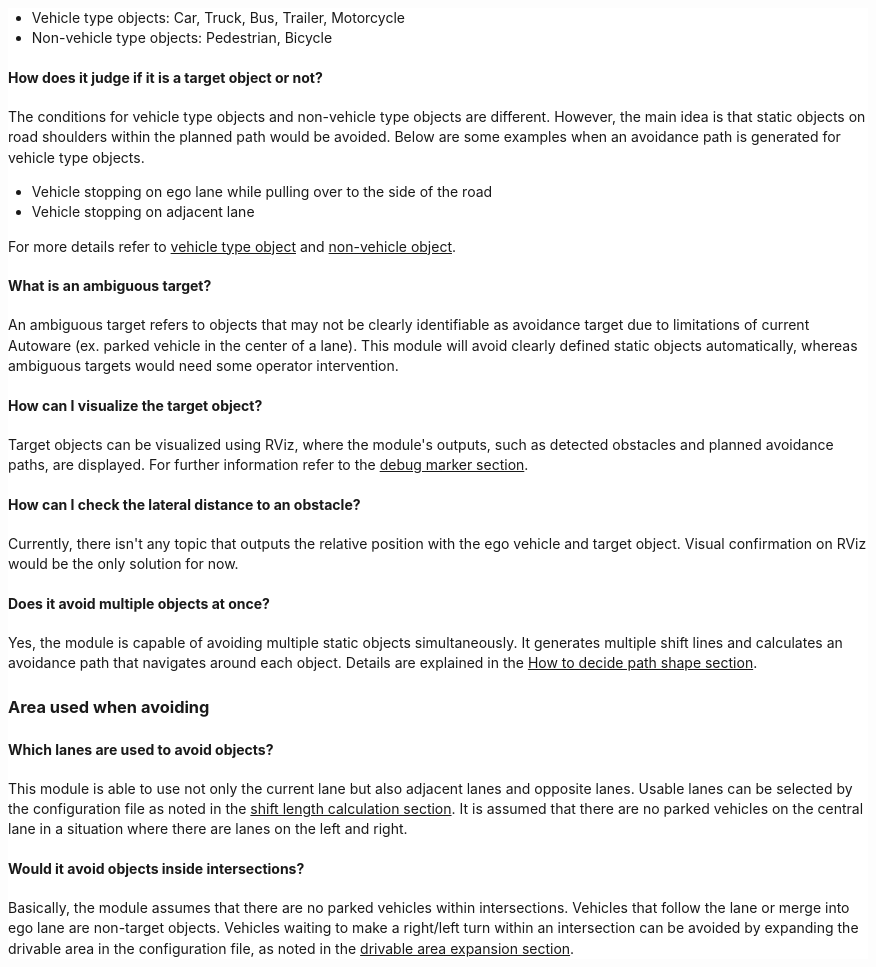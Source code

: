 - Vehicle type objects: Car, Truck, Bus, Trailer, Motorcycle
- Non-vehicle type objects: Pedestrian, Bicycle

#### How does it judge if it is a target object or not?

The conditions for vehicle type objects and non-vehicle type objects are different. However, the main idea is that static objects on road shoulders within the planned path would be avoided.
Below are some examples when an avoidance path is generated for vehicle type objects.

- Vehicle stopping on ego lane while pulling over to the side of the road
- Vehicle stopping on adjacent lane

For more details refer to [vehicle type object](#conditions-for-vehicle-type-objects) and [non-vehicle object](#conditions-for-non-vehicle-type-objects).

#### What is an ambiguous target?

An ambiguous target refers to objects that may not be clearly identifiable as avoidance target due to limitations of current Autoware (ex. parked vehicle in the center of a lane).
This module will avoid clearly defined static objects automatically, whereas ambiguous targets would need some operator intervention.

#### How can I visualize the target object?

Target objects can be visualized using RViz, where the module's outputs, such as detected obstacles and planned avoidance paths, are displayed. For further information refer to the [debug marker section](#visualize-debug-markers).

#### How can I check the lateral distance to an obstacle?

Currently, there isn't any topic that outputs the relative position with the ego vehicle and target object.
Visual confirmation on RViz would be the only solution for now.

#### Does it avoid multiple objects at once?

Yes, the module is capable of avoiding multiple static objects simultaneously.
It generates multiple shift lines and calculates an avoidance path that navigates around each object.
Details are explained in the [How to decide path shape section](#multiple-obstacle-case-one-direction).

### Area used when avoiding

#### Which lanes are used to avoid objects?

This module is able to use not only the current lane but also adjacent lanes and opposite lanes. Usable lanes can be selected by the configuration file as noted in the [shift length calculation section](#shift-length-calculation).
It is assumed that there are no parked vehicles on the central lane in a situation where there are lanes on the left and right.

#### Would it avoid objects inside intersections?

Basically, the module assumes that there are no parked vehicles within intersections. Vehicles that follow the lane or merge into ego lane are non-target objects.
Vehicles waiting to make a right/left turn within an intersection can be avoided by expanding the drivable area in the configuration file, as noted in the [drivable area expansion section](#drivable-area-expansion).
